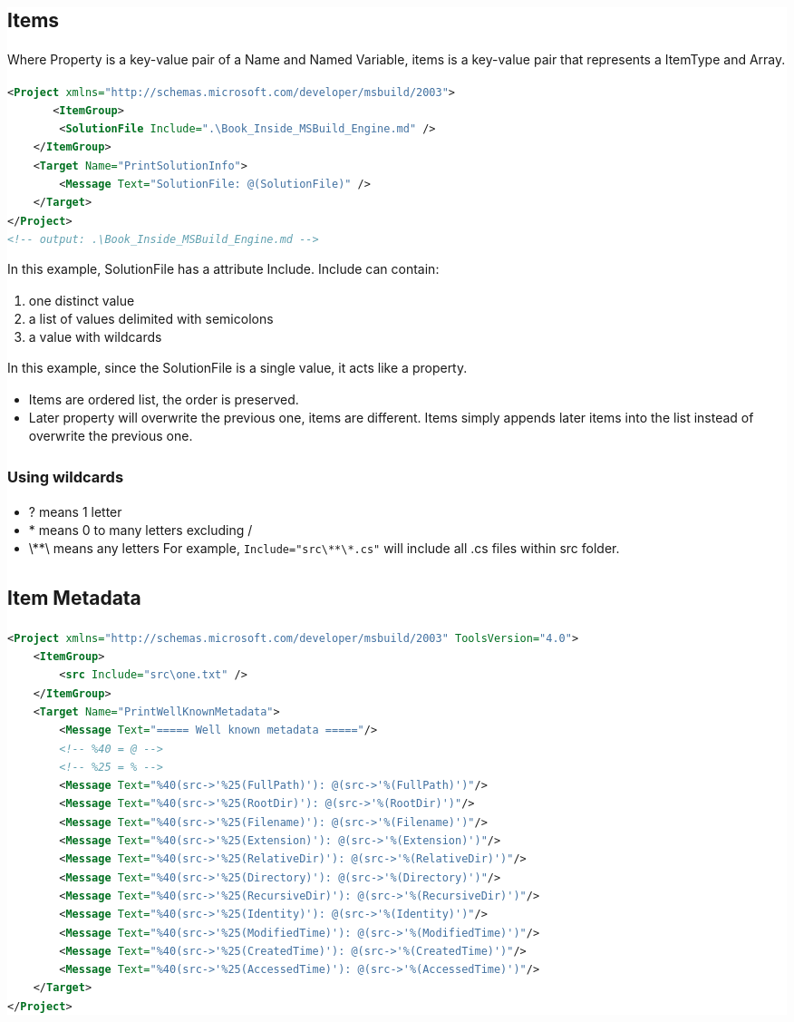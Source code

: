 ## Items

Where Property is a key-value pair of a Name and Named Variable, items is a key-value pair that represents a ItemType and Array.

```xml
<Project xmlns="http://schemas.microsoft.com/developer/msbuild/2003">
       <ItemGroup>
        <SolutionFile Include=".\Book_Inside_MSBuild_Engine.md" />
    </ItemGroup>
    <Target Name="PrintSolutionInfo">
        <Message Text="SolutionFile: @(SolutionFile)" />
    </Target>
</Project>
<!-- output: .\Book_Inside_MSBuild_Engine.md -->
```

In this example, SolutionFile has a attribute Include. Include can contain:

1. one distinct value
2. a list of values delimited with semicolons
3. a value with wildcards

In this example, since the SolutionFile is a single value, it acts like a property.

- Items are ordered list, the order is preserved.
- Later property will overwrite the previous one, items are different. Items simply appends later items into the list instead of overwrite the previous one.

### Using wildcards

- ? means 1 letter
- \* means 0 to many letters excluding /
- \\\*\*\ means any letters
  For example, `Include="src\**\*.cs"` will include all .cs files within src folder.

## Item Metadata

```xml
<Project xmlns="http://schemas.microsoft.com/developer/msbuild/2003" ToolsVersion="4.0">
    <ItemGroup>
        <src Include="src\one.txt" />
    </ItemGroup>
    <Target Name="PrintWellKnownMetadata">
        <Message Text="===== Well known metadata ====="/>
        <!-- %40 = @ -->
        <!-- %25 = % -->
        <Message Text="%40(src->'%25(FullPath)'): @(src->'%(FullPath)')"/>
        <Message Text="%40(src->'%25(RootDir)'): @(src->'%(RootDir)')"/>
        <Message Text="%40(src->'%25(Filename)'): @(src->'%(Filename)')"/>
        <Message Text="%40(src->'%25(Extension)'): @(src->'%(Extension)')"/>
        <Message Text="%40(src->'%25(RelativeDir)'): @(src->'%(RelativeDir)')"/>
        <Message Text="%40(src->'%25(Directory)'): @(src->'%(Directory)')"/>
        <Message Text="%40(src->'%25(RecursiveDir)'): @(src->'%(RecursiveDir)')"/>
        <Message Text="%40(src->'%25(Identity)'): @(src->'%(Identity)')"/>
        <Message Text="%40(src->'%25(ModifiedTime)'): @(src->'%(ModifiedTime)')"/>
        <Message Text="%40(src->'%25(CreatedTime)'): @(src->'%(CreatedTime)')"/>
        <Message Text="%40(src->'%25(AccessedTime)'): @(src->'%(AccessedTime)')"/>
    </Target>
</Project>
```
